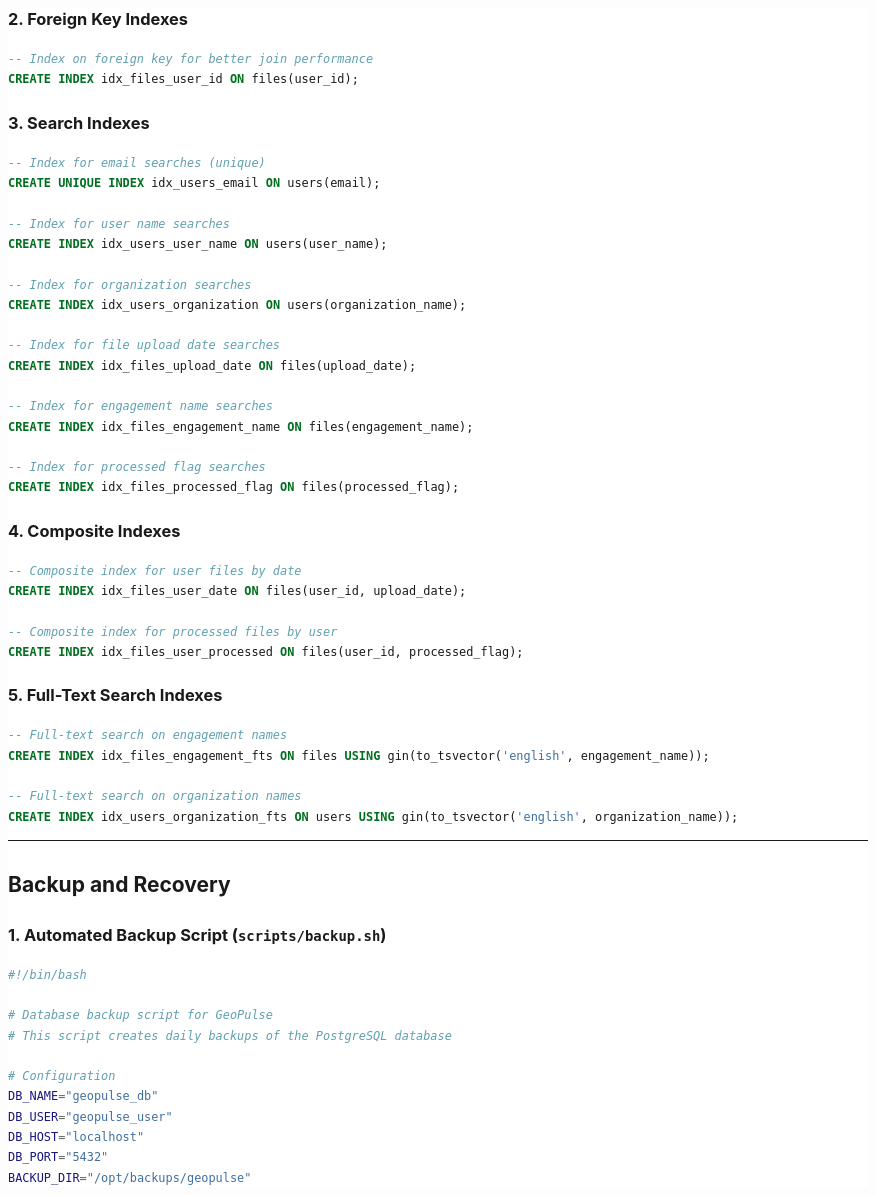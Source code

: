 ### 2. Foreign Key Indexes
```sql
-- Index on foreign key for better join performance
CREATE INDEX idx_files_user_id ON files(user_id);
```

### 3. Search Indexes
```sql
-- Index for email searches (unique)
CREATE UNIQUE INDEX idx_users_email ON users(email);

-- Index for user name searches
CREATE INDEX idx_users_user_name ON users(user_name);

-- Index for organization searches
CREATE INDEX idx_users_organization ON users(organization_name);

-- Index for file upload date searches
CREATE INDEX idx_files_upload_date ON files(upload_date);

-- Index for engagement name searches
CREATE INDEX idx_files_engagement_name ON files(engagement_name);

-- Index for processed flag searches
CREATE INDEX idx_files_processed_flag ON files(processed_flag);
```

### 4. Composite Indexes
```sql
-- Composite index for user files by date
CREATE INDEX idx_files_user_date ON files(user_id, upload_date);

-- Composite index for processed files by user
CREATE INDEX idx_files_user_processed ON files(user_id, processed_flag);
```

### 5. Full-Text Search Indexes
```sql
-- Full-text search on engagement names
CREATE INDEX idx_files_engagement_fts ON files USING gin(to_tsvector('english', engagement_name));

-- Full-text search on organization names
CREATE INDEX idx_users_organization_fts ON users USING gin(to_tsvector('english', organization_name));
```

---

## Backup and Recovery

### 1. Automated Backup Script (`scripts/backup.sh`)
```bash
#!/bin/bash

# Database backup script for GeoPulse
# This script creates daily backups of the PostgreSQL database

# Configuration
DB_NAME="geopulse_db"
DB_USER="geopulse_user"
DB_HOST="localhost"
DB_PORT="5432"
BACKUP_DIR="/opt/backups/geopulse"
```
